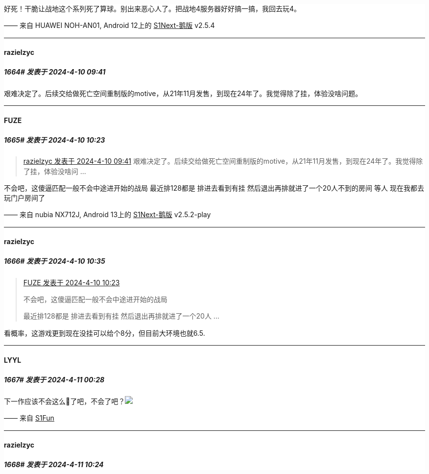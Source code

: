 好死！干脆让战地这个系列死了算球。别出来恶心人了。把战地4服务器好好搞一搞，我回去玩4。

—— 来自 HUAWEI NOH-AN01, Android 12上的 [S1Next-鹅版](https://github.com/ykrank/S1-Next/releases) v2.5.4


*****

####  razielzyc  
##### 1664#       发表于 2024-4-10 09:41

艰难决定了。后续交给做死亡空间重制版的motive，从21年11月发售，到现在24年了。我觉得除了挂，体验没啥问题。


*****

####  FUZE  
##### 1665#       发表于 2024-4-10 10:23

<blockquote><a href="httphttps://bbs.saraba1st.com/2b/forum.php?mod=redirect&amp;goto=findpost&amp;pid=64543604&amp;ptid=1983526" target="_blank">razielzyc 发表于 2024-4-10 09:41</a>
艰难决定了。后续交给做死亡空间重制版的motive，从21年11月发售，到现在24年了。我觉得除了挂，体验没啥问 ...</blockquote>
不会吧，这傻逼匹配一般不会中途进开始的战局
最近排128都是 排进去看到有挂 然后退出再排就进了一个20人不到的房间 等人
现在我都去玩门户房间了

—— 来自 nubia NX712J, Android 13上的 [S1Next-鹅版](https://github.com/ykrank/S1-Next/releases) v2.5.2-play


*****

####  razielzyc  
##### 1666#       发表于 2024-4-10 10:35

<blockquote><a href="httphttps://bbs.saraba1st.com/2b/forum.php?mod=redirect&amp;goto=findpost&amp;pid=64544176&amp;ptid=1983526" target="_blank">FUZE 发表于 2024-4-10 10:23</a>

不会吧，这傻逼匹配一般不会中途进开始的战局

最近排128都是 排进去看到有挂 然后退出再排就进了一个20人 ...</blockquote>
看概率，这游戏更到现在没挂可以给个8分，但目前大环境也就6.5.


*****

####  LYYL  
##### 1667#       发表于 2024-4-11 00:28

下一作应该不会这么💩了吧，不会了吧？<img src="https://static.saraba1st.com/image/smiley/face2017/217.gif" referrerpolicy="no-referrer">

—— 来自 [S1Fun](https://s1fun.koalcat.com)


*****

####  razielzyc  
##### 1668#       发表于 2024-4-11 10:24
